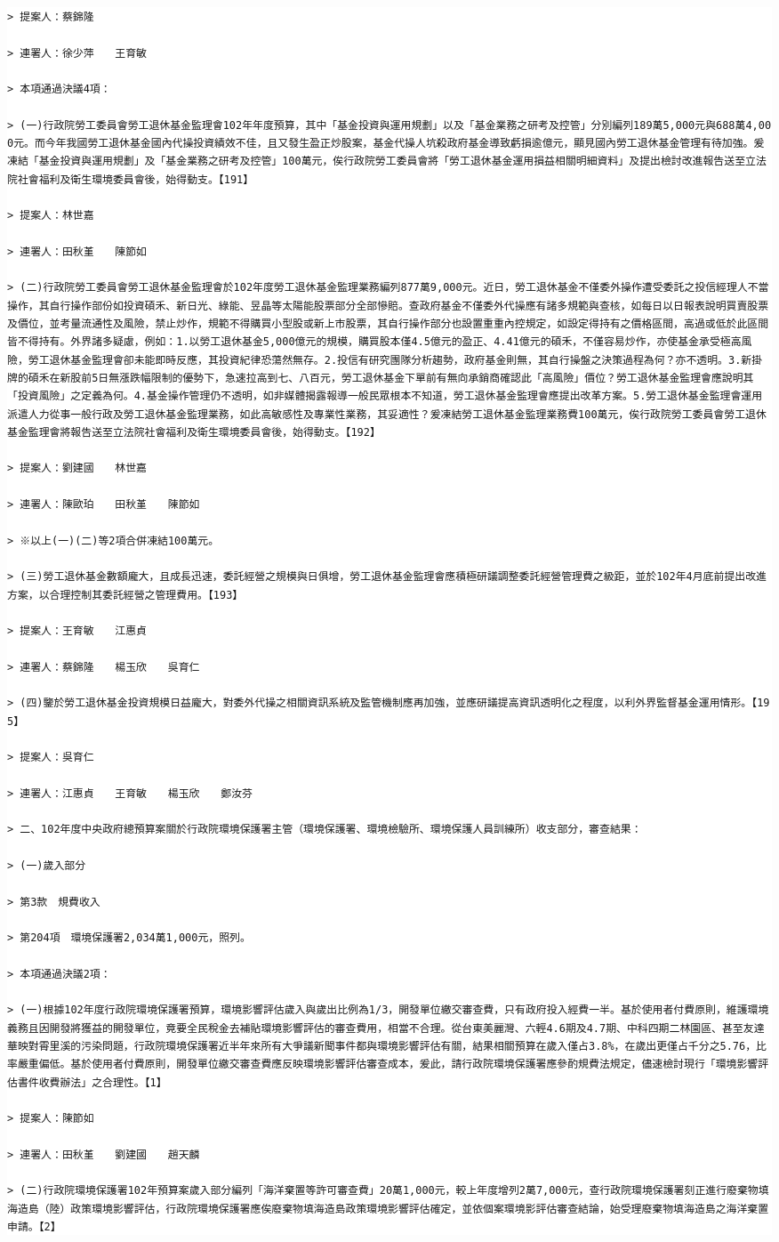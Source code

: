     > 提案人：蔡錦隆

    > 連署人：徐少萍　　王育敏

    > 本項通過決議4項：

    > (一)行政院勞工委員會勞工退休基金監理會102年年度預算，其中「基金投資與運用規劃」以及「基金業務之研考及控管」分別編列189萬5,000元與688萬4,000元。而今年我國勞工退休基金國內代操投資績效不佳，且又發生盈正炒股案，基金代操人坑殺政府基金導致虧損逾億元，顯見國內勞工退休基金管理有待加強。爰凍結「基金投資與運用規劃」及「基金業務之研考及控管」100萬元，俟行政院勞工委員會將「勞工退休基金運用損益相關明細資料」及提出檢討改進報告送至立法院社會福利及衛生環境委員會後，始得動支。【191】

    > 提案人：林世嘉

    > 連署人：田秋堇　　陳節如

    > (二)行政院勞工委員會勞工退休基金監理會於102年度勞工退休基金監理業務編列877萬9,000元。近日，勞工退休基金不僅委外操作遭受委託之投信經理人不當操作，其自行操作部份如投資碩禾、新日光、綠能、昱晶等太陽能股票部分全部慘賠。查政府基金不僅委外代操應有諸多規範與查核，如每日以日報表說明買賣股票及價位，並考量流通性及風險，禁止炒作，規範不得購買小型股或新上市股票，其自行操作部分也設置重重內控規定，如設定得持有之價格區間，高過或低於此區間皆不得持有。外界諸多疑慮，例如：1.以勞工退休基金5,000億元的規模，購買股本僅4.5億元的盈正、4.41億元的碩禾，不僅容易炒作，亦使基金承受極高風險，勞工退休基金監理會卻未能即時反應，其投資紀律恐蕩然無存。2.投信有研究團隊分析趨勢，政府基金則無，其自行操盤之決策過程為何？亦不透明。3.新掛牌的碩禾在新股前5日無漲跌幅限制的優勢下，急速拉高到七、八百元，勞工退休基金下單前有無向承銷商確認此「高風險」價位？勞工退休基金監理會應說明其「投資風險」之定義為何。4.基金操作管理仍不透明，如非媒體揭露報導一般民眾根本不知道，勞工退休基金監理會應提出改革方案。5.勞工退休基金監理會運用派遣人力從事一般行政及勞工退休基金監理業務，如此高敏感性及專業性業務，其妥適性？爰凍結勞工退休基金監理業務費100萬元，俟行政院勞工委員會勞工退休基金監理會將報告送至立法院社會福利及衛生環境委員會後，始得動支。【192】

    > 提案人：劉建國　　林世嘉

    > 連署人：陳歐珀　　田秋堇　　陳節如

    > ※以上(一)(二)等2項合併凍結100萬元。

    > (三)勞工退休基金數額龐大，且成長迅速，委託經營之規模與日俱增，勞工退休基金監理會應積極研議調整委託經營管理費之級距，並於102年4月底前提出改進方案，以合理控制其委託經營之管理費用。【193】

    > 提案人：王育敏　　江惠貞

    > 連署人：蔡錦隆　　楊玉欣　　吳育仁

    > (四)鑒於勞工退休基金投資規模日益龐大，對委外代操之相關資訊系統及監管機制應再加強，並應研議提高資訊透明化之程度，以利外界監督基金運用情形。【195】

    > 提案人：吳育仁

    > 連署人：江惠貞　　王育敏　　楊玉欣　　鄭汝芬

    > 二、102年度中央政府總預算案關於行政院環境保護署主管（環境保護署、環境檢驗所、環境保護人員訓練所）收支部分，審查結果：

    > (一)歲入部分

    > 第3款　規費收入

    > 第204項　環境保護署2,034萬1,000元，照列。

    > 本項通過決議2項：

    > (一)根據102年度行政院環境保護署預算，環境影響評估歲入與歲出比例為1/3，開發單位繳交審查費，只有政府投入經費一半。基於使用者付費原則，維護環境義務且因開發將獲益的開發單位，竟要全民稅金去補貼環境影響評估的審查費用，相當不合理。從台東美麗灣、六輕4.6期及4.7期、中科四期二林園區、甚至友達華映對霄里溪的污染問題，行政院環境保護署近半年來所有大爭議新聞事件都與環境影響評估有關，結果相關預算在歲入僅占3.8%，在歲出更僅占千分之5.76，比率嚴重偏低。基於使用者付費原則，開發單位繳交審查費應反映環境影響評估審查成本，爰此，請行政院環境保護署應參酌規費法規定，儘速檢討現行「環境影響評估書件收費辦法」之合理性。【1】

    > 提案人：陳節如

    > 連署人：田秋堇　　劉建國　　趙天麟

    > (二)行政院環境保護署102年預算案歲入部分編列「海洋棄置等許可審查費」20萬1,000元，較上年度增列2萬7,000元，查行政院環境保護署刻正進行廢棄物填海造島（陸）政策環境影響評估，行政院環境保護署應俟廢棄物填海造島政策環境影響評估確定，並依個案環境影評估審查結論，始受理廢棄物填海造島之海洋棄置申請。【2】
